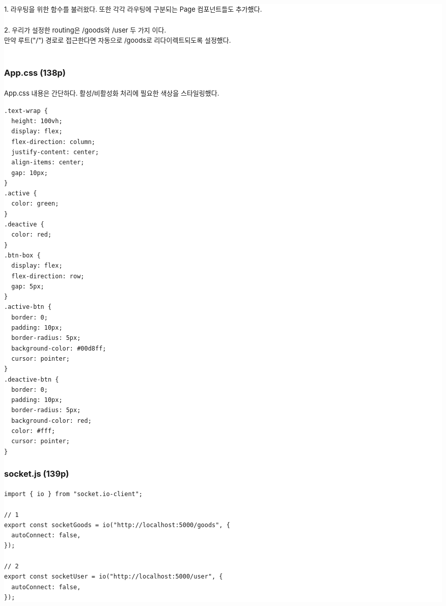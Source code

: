<font size=2>1. 라우팅을 위한 함수를 불러왔다. 또한 각각 라우팅에 구분되는 Page 컴포넌트들도 추가했다.</font><br /><br />
<font size=2>2. 우리가 설정한 routing은 /goods와 /user 두 가지 이다.</font><br />
<font size=2>만약 루트("/") 경로로 접근한다면 자동으로 /goods로 리다이렉트되도록 설정했다.</font><br /><br />

### App.css (138p)

<font size=2>App.css 내용은 간단하다. 활성/비활성화 처리에 필요한 색상을 스타일링했다.</font><br />

```
.text-wrap {
  height: 100vh;
  display: flex;
  flex-direction: column;
  justify-content: center;
  align-items: center;
  gap: 10px;
}
.active {
  color: green;
}
.deactive {
  color: red;
}
.btn-box {
  display: flex;
  flex-direction: row;
  gap: 5px;
}
.active-btn {
  border: 0;
  padding: 10px;
  border-radius: 5px;
  background-color: #00d8ff;
  cursor: pointer;
}
.deactive-btn {
  border: 0;
  padding: 10px;
  border-radius: 5px;
  background-color: red;
  color: #fff;
  cursor: pointer;
}
```

### socket.js (139p)

```
import { io } from "socket.io-client";

// 1
export const socketGoods = io("http://localhost:5000/goods", {
  autoConnect: false,
});

// 2
export const socketUser = io("http://localhost:5000/user", {
  autoConnect: false,
});
```
